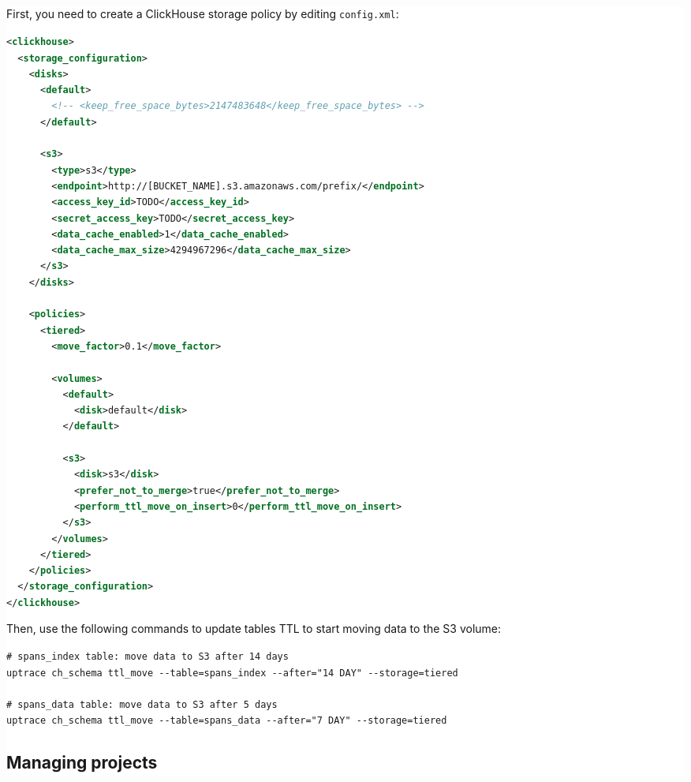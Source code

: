 First, you need to create a ClickHouse storage policy by editing `config.xml`:

```xml
<clickhouse>
  <storage_configuration>
    <disks>
      <default>
        <!-- <keep_free_space_bytes>2147483648</keep_free_space_bytes> -->
      </default>

      <s3>
        <type>s3</type>
        <endpoint>http://[BUCKET_NAME].s3.amazonaws.com/prefix/</endpoint>
        <access_key_id>TODO</access_key_id>
        <secret_access_key>TODO</secret_access_key>
        <data_cache_enabled>1</data_cache_enabled>
        <data_cache_max_size>4294967296</data_cache_max_size>
      </s3>
    </disks>

    <policies>
      <tiered>
        <move_factor>0.1</move_factor>

        <volumes>
          <default>
            <disk>default</disk>
          </default>

          <s3>
            <disk>s3</disk>
            <prefer_not_to_merge>true</prefer_not_to_merge>
            <perform_ttl_move_on_insert>0</perform_ttl_move_on_insert>
          </s3>
        </volumes>
      </tiered>
    </policies>
  </storage_configuration>
</clickhouse>
```

Then, use the following commands to update tables TTL to start moving data to the S3 volume:

```shell
# spans_index table: move data to S3 after 14 days
uptrace ch_schema ttl_move --table=spans_index --after="14 DAY" --storage=tiered

# spans_data table: move data to S3 after 5 days
uptrace ch_schema ttl_move --table=spans_data --after="7 DAY" --storage=tiered
```

## Managing projects
